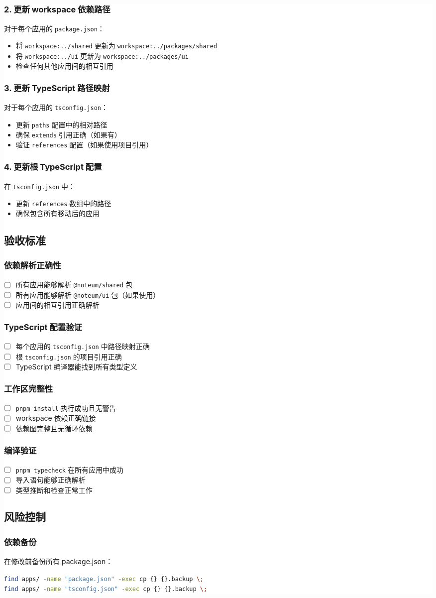 ### 2. 更新 workspace 依赖路径
对于每个应用的 `package.json`：
- 将 `workspace:../shared` 更新为 `workspace:../packages/shared`
- 将 `workspace:../ui` 更新为 `workspace:../packages/ui`
- 检查任何其他应用间的相互引用

### 3. 更新 TypeScript 路径映射
对于每个应用的 `tsconfig.json`：
- 更新 `paths` 配置中的相对路径
- 确保 `extends` 引用正确（如果有）
- 验证 `references` 配置（如果使用项目引用）

### 4. 更新根 TypeScript 配置
在 `tsconfig.json` 中：
- 更新 `references` 数组中的路径
- 确保包含所有移动后的应用

## 验收标准

### 依赖解析正确性
- [ ] 所有应用能够解析 `@noteum/shared` 包
- [ ] 所有应用能够解析 `@noteum/ui` 包（如果使用）
- [ ] 应用间的相互引用正确解析

### TypeScript 配置验证
- [ ] 每个应用的 `tsconfig.json` 中路径映射正确
- [ ] 根 `tsconfig.json` 的项目引用正确
- [ ] TypeScript 编译器能找到所有类型定义

### 工作区完整性
- [ ] `pnpm install` 执行成功且无警告
- [ ] workspace 依赖正确链接
- [ ] 依赖图完整且无循环依赖

### 编译验证
- [ ] `pnpm typecheck` 在所有应用中成功
- [ ] 导入语句能够正确解析
- [ ] 类型推断和检查正常工作

## 风险控制

### 依赖备份
在修改前备份所有 package.json：
```bash
find apps/ -name "package.json" -exec cp {} {}.backup \;
find apps/ -name "tsconfig.json" -exec cp {} {}.backup \;
```
